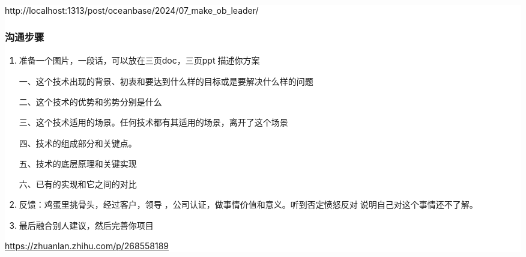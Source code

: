 
http://localhost:1313/post/oceanbase/2024/07_make_ob_leader/


### 沟通步骤

1. 准备一个图片，一段话，可以放在三页doc，三页ppt 描述你方案

   一、这个技术出现的背景、初衷和要达到什么样的目标或是要解决什么样的问题

   二、这个技术的优势和劣势分别是什么

   三、这个技术适用的场景。任何技术都有其适用的场景，离开了这个场景

   四、技术的组成部分和关键点。

   五、技术的底层原理和关键实现

   六、已有的实现和它之间的对比


2. 反馈：鸡蛋里挑骨头，经过客户，领导 ，公司认证，做事情价值和意义。听到否定愤怒反对 说明自己对这个事情还不了解。

3. 最后融合别人建议，然后完善你项目



https://zhuanlan.zhihu.com/p/268558189